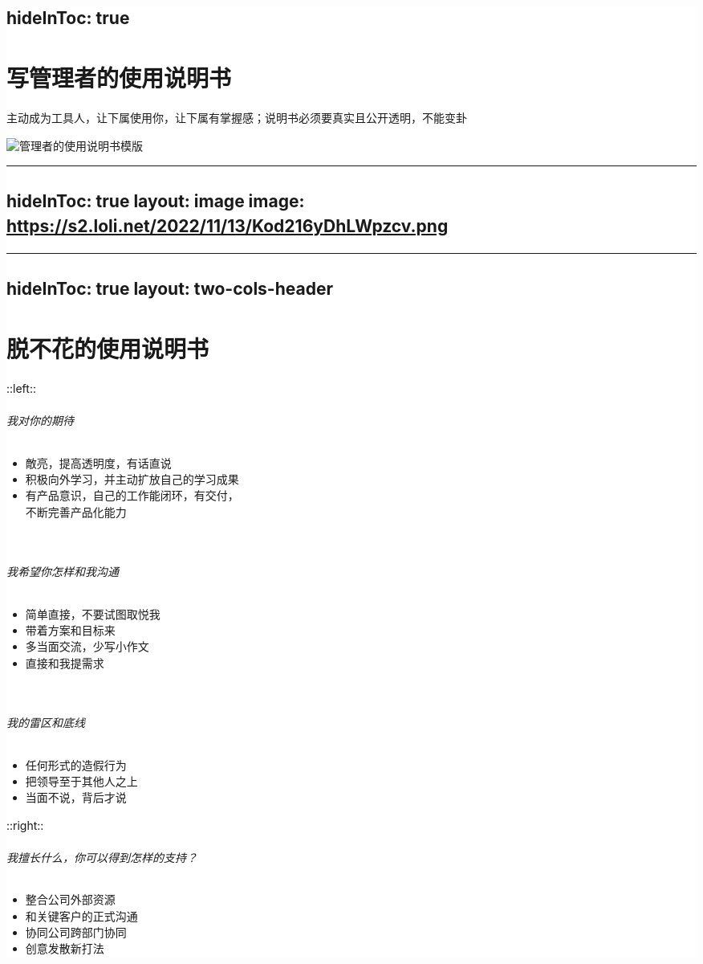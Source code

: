 hideInToc: true
---

# 写管理者的使用说明书

主动成为工具人，让下属使用你，让下属有掌握感；说明书必须要真实且公开透明，不能变卦

![管理者的使用说明书模版](https://s2.loli.net/2022/11/13/IUZ2chaMHXq3BmC.png)

---
hideInToc: true
layout: image
image: https://s2.loli.net/2022/11/13/Kod216yDhLWpzcv.png
---

---
hideInToc: true
layout: two-cols-header
---

# 脱不花的使用说明书

::left::

###### 我对你的期待

- 敵亮，提高透明度，有话直说
- 积极向外学习，并主动扩放自己的学习成果
- 有产品意识，自己的工作能闭环，有交付，<br>不断完善产品化能力

<br>

###### 我希望你怎样和我沟通

- 简单直接，不要试图取悦我
- 带着方案和目标来
- 多当面交流，少写小作文
- 直接和我提需求

<br>

###### 我的雷区和底线

- 任何形式的造假行为
- 把领导至于其他人之上
- 当面不说，背后才说

::right::

###### 我擅长什么，你可以得到怎样的支持？

- 整合公司外部资源
- 和关键客户的正式沟通
- 协同公司跨部门协同
- 创意发散新打法
